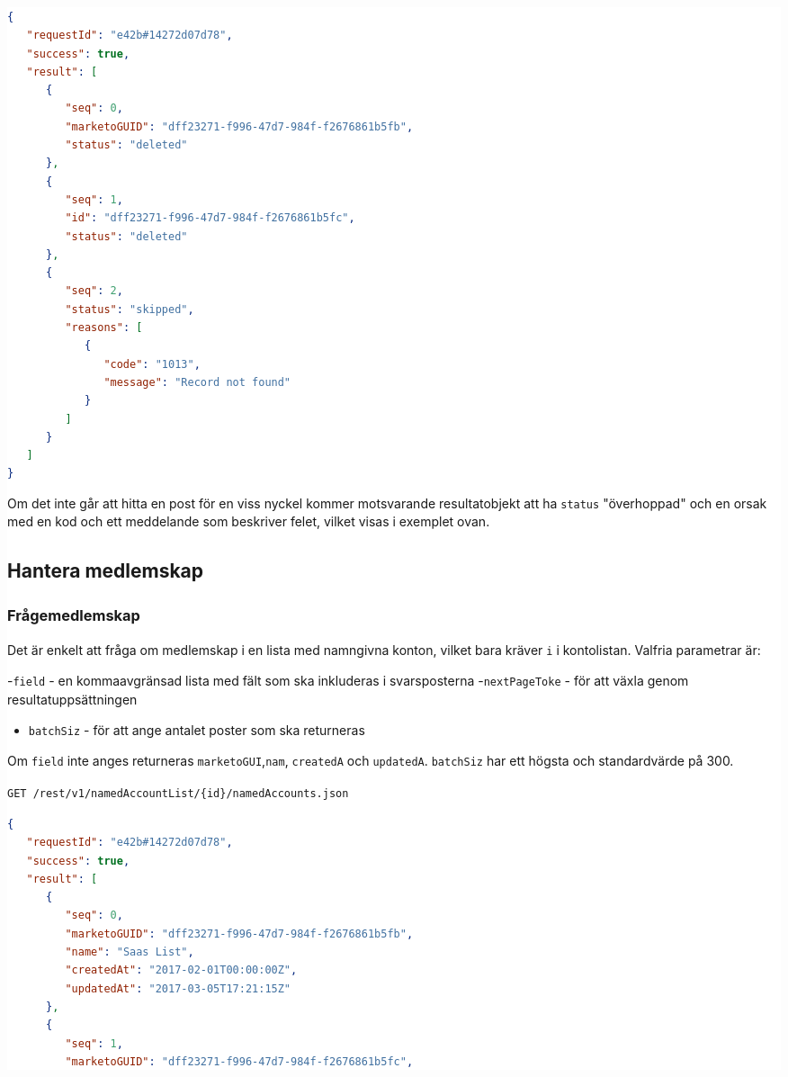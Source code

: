 ```json
{
   "requestId": "e42b#14272d07d78",
   "success": true,
   "result": [
      {
         "seq": 0,
         "marketoGUID": "dff23271-f996-47d7-984f-f2676861b5fb",
         "status": "deleted"
      },
      {
         "seq": 1,
         "id": "dff23271-f996-47d7-984f-f2676861b5fc",
         "status": "deleted"
      },
      {
         "seq": 2,
         "status": "skipped",
         "reasons": [
            {
               "code": "1013",
               "message": "Record not found"
            }
         ]
      }
   ]
}
```

Om det inte går att hitta en post för en viss nyckel kommer motsvarande resultatobjekt att ha `status` &quot;överhoppad&quot; och en orsak med en kod och ett meddelande som beskriver felet, vilket visas i exemplet ovan.

## Hantera medlemskap

### Frågemedlemskap

Det är enkelt att fråga om medlemskap i en lista med namngivna konton, vilket bara kräver `i` i kontolistan. Valfria parametrar är:

-`field` - en kommaavgränsad lista med fält som ska inkluderas i svarsposterna
-`nextPageToke` - för att växla genom resultatuppsättningen
- `batchSiz` - för att ange antalet poster som ska returneras

Om `field` inte anges returneras `marketoGUI`,`nam`, `createdA` och `updatedA`. `batchSiz` har ett högsta och standardvärde på 300.

```
GET /rest/v1/namedAccountList/{id}/namedAccounts.json
```

```json
{
   "requestId": "e42b#14272d07d78",
   "success": true,
   "result": [
      {
         "seq": 0,
         "marketoGUID": "dff23271-f996-47d7-984f-f2676861b5fb",
         "name": "Saas List",
         "createdAt": "2017-02-01T00:00:00Z",
         "updatedAt": "2017-03-05T17:21:15Z"
      },
      {
         "seq": 1,
         "marketoGUID": "dff23271-f996-47d7-984f-f2676861b5fc",
```